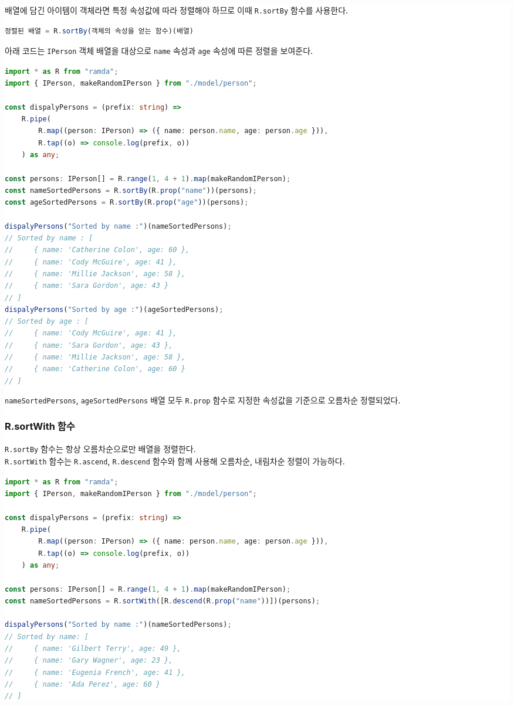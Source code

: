 배열에 담긴 아이템이 객체라면 특정 속성값에 따라 정렬해야 하므로 이때 `R.sortBy` 함수를 사용한다.<br/>

```typescript
정렬된 배열 = R.sortBy(객체의 속성을 얻는 함수)(배열)
```

아래 코드는 `IPerson` 객체 배열을 대상으로 `name` 속성과 `age` 속성에 따른 정렬을 보여준다.<br/>

```typescript
import * as R from "ramda";
import { IPerson, makeRandomIPerson } from "./model/person";

const dispalyPersons = (prefix: string) =>
    R.pipe(
        R.map((person: IPerson) => ({ name: person.name, age: person.age })),
        R.tap((o) => console.log(prefix, o))
    ) as any;

const persons: IPerson[] = R.range(1, 4 + 1).map(makeRandomIPerson);
const nameSortedPersons = R.sortBy(R.prop("name"))(persons);
const ageSortedPersons = R.sortBy(R.prop("age"))(persons);

dispalyPersons("Sorted by name :")(nameSortedPersons);
// Sorted by name : [
//     { name: 'Catherine Colon', age: 60 },
//     { name: 'Cody McGuire', age: 41 },
//     { name: 'Millie Jackson', age: 58 },
//     { name: 'Sara Gordon', age: 43 }
// ]
dispalyPersons("Sorted by age :")(ageSortedPersons);
// Sorted by age : [
//     { name: 'Cody McGuire', age: 41 },
//     { name: 'Sara Gordon', age: 43 },
//     { name: 'Millie Jackson', age: 58 },
//     { name: 'Catherine Colon', age: 60 }
// ]
```

`nameSortedPersons`, `ageSortedPersons` 배열 모두 `R.prop` 함수로 지정한 속성값을 기준으로 오름차순 정렬되었다.<br/>

### R.sortWith 함수

`R.sortBy` 함수는 항상 오름차순으로만 배열을 정렬한다.<br/>
`R.sortWith` 함수는 `R.ascend`, `R.descend` 함수와 함께 사용해 오름차순, 내림차순 정렬이 가능하다.<Br/>

```typescript
import * as R from "ramda";
import { IPerson, makeRandomIPerson } from "./model/person";

const dispalyPersons = (prefix: string) =>
    R.pipe(
        R.map((person: IPerson) => ({ name: person.name, age: person.age })),
        R.tap((o) => console.log(prefix, o))
    ) as any;

const persons: IPerson[] = R.range(1, 4 + 1).map(makeRandomIPerson);
const nameSortedPersons = R.sortWith([R.descend(R.prop("name"))])(persons);

dispalyPersons("Sorted by name :")(nameSortedPersons);
// Sorted by name: [
//     { name: 'Gilbert Terry', age: 49 },
//     { name: 'Gary Wagner', age: 23 },
//     { name: 'Eugenia French', age: 41 },
//     { name: 'Ada Perez', age: 60 }
// ]
```
